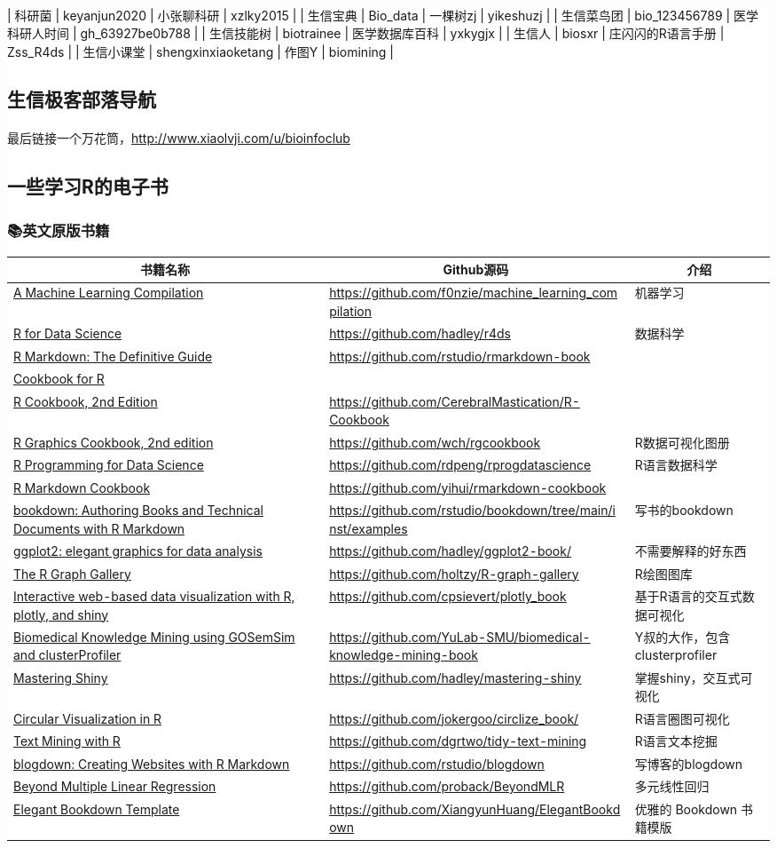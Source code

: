 | 科研菌          | keyanjun2020       | 小张聊科研        | xzlky2015       |
| 生信宝典        | Bio_data           | 一棵树zj          | yikeshuzj       |
| 生信菜鸟团      | bio_123456789      | 医学科研人时间    | gh_63927be0b788 |
| 生信技能树      | biotrainee         | 医学数据库百科    | yxkygjx         |
| 生信人          | biosxr             | 庄闪闪的R语言手册 | Zss_R4ds        |
| 生信小课堂      | shengxinxiaoketang | 作图Y             | biomining       |

## **生信极客部落导航**

最后链接一个万花筒，<http://www.xiaolvji.com/u/bioinfoclub>

## 一些学习R的电子书

### 📚英文原版书籍

| 书籍名称                                                                                                                  | Github源码                                                      | 介绍                           |
|---------------------------------------------------------------------------------------------------------------------------|-----------------------------------------------------------------|--------------------------------|
| [A Machine Learning Compilation](https://f0nzie.github.io/machine_learning_compilation/)                                  | <https://github.com/f0nzie/machine_learning_compilation>        | 机器学习                       |
| [R for Data Science](https://r4ds.had.co.nz/)                                                                             | <https://github.com/hadley/r4ds>                                | 数据科学                       |
| [R Markdown: The Definitive Guide](https://bookdown.org/yihui/rmarkdown/)                                                 | <https://github.com/rstudio/rmarkdown-book>                     |                                |
| [Cookbook for R](http://www.cookbook-r.com/)                                                                              |                                                                 |                                |
| [R Cookbook, 2nd Edition](https://rc2e.com/)                                                                              | <https://github.com/CerebralMastication/R-Cookbook>             |                                |
| [R Graphics Cookbook, 2nd edition](https://r-graphics.org/)                                                               | <https://github.com/wch/rgcookbook>                             | R数据可视化图册                |
| [R Programming for Data Science](https://bookdown.org/rdpeng/rprogdatascience/)                                           | <https://github.com/rdpeng/rprogdatascience>                    | R语言数据科学                  |
| [R Markdown Cookbook](https://bookdown.org/yihui/rmarkdown-cookbook/)                                                     | <https://github.com/yihui/rmarkdown-cookbook>                   |                                |
| [bookdown: Authoring Books and Technical Documents with R Markdown](https://bookdown.org/yihui/bookdown/)                 | <https://github.com/rstudio/bookdown/tree/main/inst/examples>   | 写书的bookdown                 |
| [ggplot2: elegant graphics for data analysis](https://ggplot2-book.org/)                                                  | <https://github.com/hadley/ggplot2-book/>                       | 不需要解释的好东西             |
| [The R Graph Gallery](https://www.r-graph-gallery.com/)                                                                   | <https://github.com/holtzy/R-graph-gallery>                     | R绘图图库                      |
| [Interactive web-based data visualization with R, plotly, and shiny](https://plotly-r.com/)                               | <https://github.com/cpsievert/plotly_book>                      | 基于R语言的交互式数据可视化    |
| [Biomedical Knowledge Mining using GOSemSim and clusterProfiler](https://yulab-smu.top/biomedical-knowledge-mining-book/) | <https://github.com/YuLab-SMU/biomedical-knowledge-mining-book> | Y叔的大作，包含clusterprofiler |
| [Mastering Shiny](https://mastering-shiny.org/index.html)                                                                 | <https://github.com/hadley/mastering-shiny>                     | 掌握shiny，交互式可视化        |
| [Circular Visualization in R](https://jokergoo.github.io/circlize_book/book/)                                             | <https://github.com/jokergoo/circlize_book/>                    | R语言圈图可视化                |
| [Text Mining with R](https://www.tidytextmining.com/)                                                                     | <https://github.com/dgrtwo/tidy-text-mining>                    | R语言文本挖掘                  |
| [blogdown: Creating Websites with R Markdown](https://bookdown.org/yihui/blogdown/)                                       | <https://github.com/rstudio/blogdown>                           | 写博客的blogdown               |
| [Beyond Multiple Linear Regression](https://bookdown.org/roback/bookdown-BeyondMLR/)                                      | <https://github.com/proback/BeyondMLR>                          | 多元线性回归                   |
| [Elegant Bookdown Template](https://xiangyunhuang.github.io/ElegantBookdown/)                                             | <https://github.com/XiangyunHuang/ElegantBookdown>              | 优雅的 Bookdown 书籍模版       |
